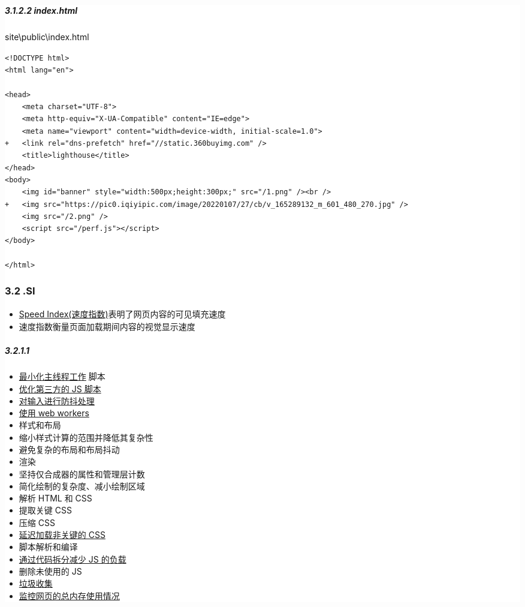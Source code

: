 ##### 3.1.2.2 index.html

site\public\index.html

```
<!DOCTYPE html>
<html lang="en">

<head>
    <meta charset="UTF-8">
    <meta http-equiv="X-UA-Compatible" content="IE=edge">
    <meta name="viewport" content="width=device-width, initial-scale=1.0">
+   <link rel="dns-prefetch" href="//static.360buyimg.com" />
    <title>lighthouse</title>
</head>
<body>
    <img id="banner" style="width:500px;height:300px;" src="/1.png" /><br />
+   <img src="https://pic0.iqiyipic.com/image/20220107/27/cb/v_165289132_m_601_480_270.jpg" />
    <img src="/2.png" />
    <script src="/perf.js"></script>
</body>

</html>
```

### 3.2 .SI

- [Speed Index(速度指数)](https://web.dev/speed-index/?utm_source=lighthouse&utm_medium=cli)表明了网页内容的可见填充速度
- 速度指数衡量页面加载期间内容的视觉显示速度

##### 3.2.1.1

- [最小化主线程工作](https://web.dev/mainthread-work-breakdown/)
  脚本
- [优化第三方的 JS 脚本](https://web.dev/fast/#optimize-your-third-party-resources)
- [对输入进行防抖处理]()
- [使用 web workers](https://web.dev/off-main-thread/)
- 样式和布局
- 缩小样式计算的范围并降低其复杂性
- 避免复杂的布局和布局抖动
- 渲染
- 坚持仅合成器的属性和管理层计数
- 简化绘制的复杂度、减小绘制区域
- 解析 HTML 和 CSS
- 提取关键 CSS
- 压缩 CSS
- [延迟加载非关键的 CSS](https://web.dev/defer-non-critical-css/)
- 脚本解析和编译
- [通过代码拆分减少 JS 的负载](https://web.dev/reduce-javascript-payloads-with-code-splitting/)
- 删除未使用的 JS
- [垃圾收集]()
- [监控网页的总内存使用情况](https://web.dev/monitor-total-page-memory-usage/)
